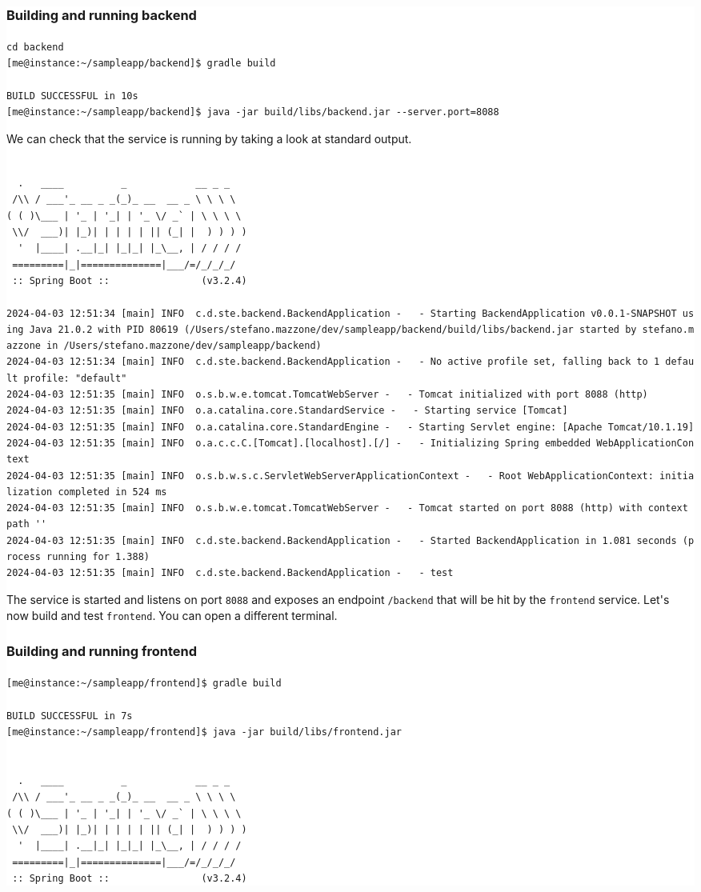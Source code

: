 
### Building and running **backend** ###

````shell
cd backend
[me@instance:~/sampleapp/backend]$ gradle build

BUILD SUCCESSFUL in 10s
[me@instance:~/sampleapp/backend]$ java -jar build/libs/backend.jar --server.port=8088
````

We can check that the service is running by taking a look at standard output.

````shell

  .   ____          _            __ _ _
 /\\ / ___'_ __ _ _(_)_ __  __ _ \ \ \ \
( ( )\___ | '_ | '_| | '_ \/ _` | \ \ \ \
 \\/  ___)| |_)| | | | | || (_| |  ) ) ) )
  '  |____| .__|_| |_|_| |_\__, | / / / /
 =========|_|==============|___/=/_/_/_/
 :: Spring Boot ::                (v3.2.4)

2024-04-03 12:51:34 [main] INFO  c.d.ste.backend.BackendApplication -   - Starting BackendApplication v0.0.1-SNAPSHOT using Java 21.0.2 with PID 80619 (/Users/stefano.mazzone/dev/sampleapp/backend/build/libs/backend.jar started by stefano.mazzone in /Users/stefano.mazzone/dev/sampleapp/backend)
2024-04-03 12:51:34 [main] INFO  c.d.ste.backend.BackendApplication -   - No active profile set, falling back to 1 default profile: "default"
2024-04-03 12:51:35 [main] INFO  o.s.b.w.e.tomcat.TomcatWebServer -   - Tomcat initialized with port 8088 (http)
2024-04-03 12:51:35 [main] INFO  o.a.catalina.core.StandardService -   - Starting service [Tomcat]
2024-04-03 12:51:35 [main] INFO  o.a.catalina.core.StandardEngine -   - Starting Servlet engine: [Apache Tomcat/10.1.19]
2024-04-03 12:51:35 [main] INFO  o.a.c.c.C.[Tomcat].[localhost].[/] -   - Initializing Spring embedded WebApplicationContext
2024-04-03 12:51:35 [main] INFO  o.s.b.w.s.c.ServletWebServerApplicationContext -   - Root WebApplicationContext: initialization completed in 524 ms
2024-04-03 12:51:35 [main] INFO  o.s.b.w.e.tomcat.TomcatWebServer -   - Tomcat started on port 8088 (http) with context path ''
2024-04-03 12:51:35 [main] INFO  c.d.ste.backend.BackendApplication -   - Started BackendApplication in 1.081 seconds (process running for 1.388)
2024-04-03 12:51:35 [main] INFO  c.d.ste.backend.BackendApplication -   - test

````

The service is started and listens on port `8088` and exposes an endpoint `/backend` that will be hit by the `frontend` service. 
Let's now build and test `frontend`. You can open a different terminal.


### Building and running **frontend** ###

````shell
[me@instance:~/sampleapp/frontend]$ gradle build

BUILD SUCCESSFUL in 7s
[me@instance:~/sampleapp/frontend]$ java -jar build/libs/frontend.jar


  .   ____          _            __ _ _
 /\\ / ___'_ __ _ _(_)_ __  __ _ \ \ \ \
( ( )\___ | '_ | '_| | '_ \/ _` | \ \ \ \
 \\/  ___)| |_)| | | | | || (_| |  ) ) ) )
  '  |____| .__|_| |_|_| |_\__, | / / / /
 =========|_|==============|___/=/_/_/_/
 :: Spring Boot ::                (v3.2.4)

````